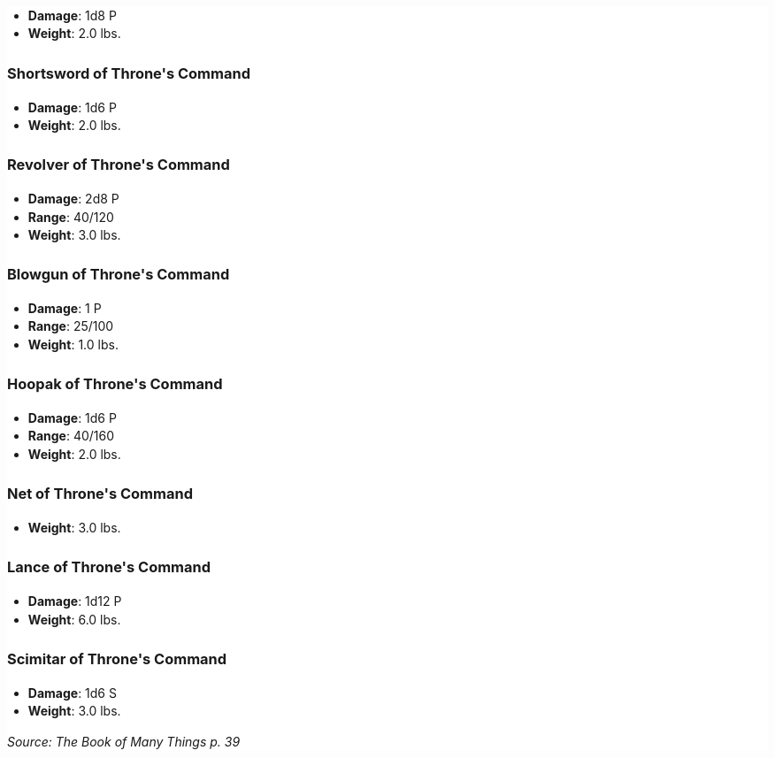 - **Damage**: 1d8 P
- **Weight**: 2.0 lbs.

### Shortsword of Throne's Command

- **Damage**: 1d6 P
- **Weight**: 2.0 lbs.

### Revolver of Throne's Command

- **Damage**: 2d8 P
- **Range**: 40/120
- **Weight**: 3.0 lbs.

### Blowgun of Throne's Command

- **Damage**: 1 P
- **Range**: 25/100
- **Weight**: 1.0 lbs.

### Hoopak of Throne's Command

- **Damage**: 1d6 P
- **Range**: 40/160
- **Weight**: 2.0 lbs.

### Net of Throne's Command

- **Weight**: 3.0 lbs.

### Lance of Throne's Command

- **Damage**: 1d12 P
- **Weight**: 6.0 lbs.

### Scimitar of Throne's Command

- **Damage**: 1d6 S
- **Weight**: 3.0 lbs.


*Source: The Book of Many Things p. 39*